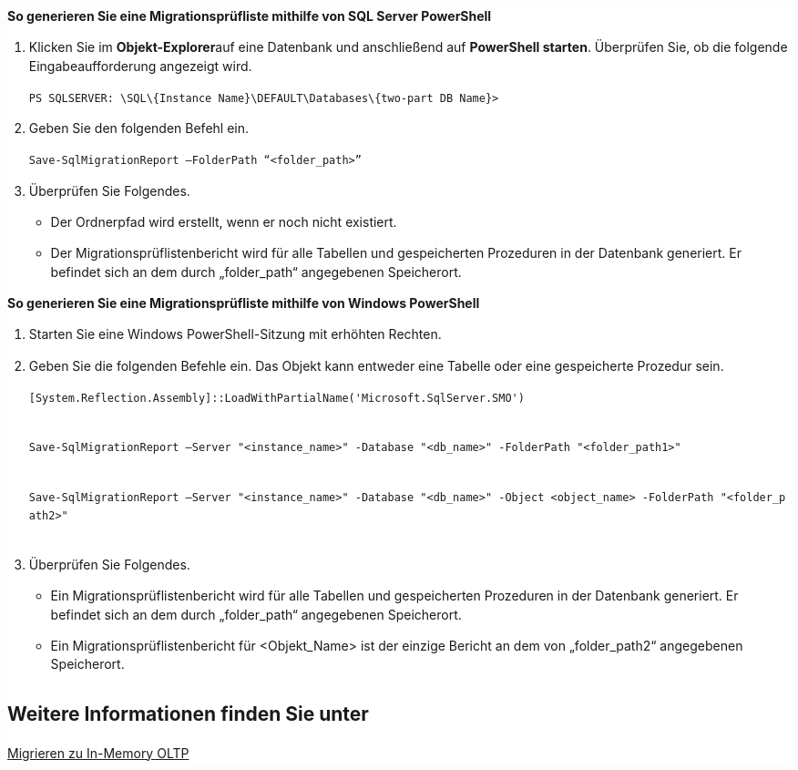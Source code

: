 **So generieren Sie eine Migrationsprüfliste mithilfe von SQL Server PowerShell**  
  
1.  Klicken Sie im **Objekt-Explorer**auf eine Datenbank und anschließend auf **PowerShell starten**. Überprüfen Sie, ob die folgende Eingabeaufforderung angezeigt wird.  
  
    ```  
    PS SQLSERVER: \SQL\{Instance Name}\DEFAULT\Databases\{two-part DB Name}>  
    ```  
  
2.  Geben Sie den folgenden Befehl ein.  
  
    ```  
    Save-SqlMigrationReport –FolderPath “<folder_path>”  
    ```  
  
3.  Überprüfen Sie Folgendes.  
  
    -   Der Ordnerpfad wird erstellt, wenn er noch nicht existiert.  
  
    -   Der Migrationsprüflistenbericht wird für alle Tabellen und gespeicherten Prozeduren in der Datenbank generiert. Er befindet sich an dem durch „folder_path“ angegebenen Speicherort.  
  
**So generieren Sie eine Migrationsprüfliste mithilfe von Windows PowerShell**  
  
1.  Starten Sie eine Windows PowerShell-Sitzung mit erhöhten Rechten.  
  
2.  Geben Sie die folgenden Befehle ein. Das Objekt kann entweder eine Tabelle oder eine gespeicherte Prozedur sein.  
  
    ```  
    [System.Reflection.Assembly]::LoadWithPartialName('Microsoft.SqlServer.SMO')  
  
    ```  
  
    ```  
    Save-SqlMigrationReport –Server "<instance_name>" -Database "<db_name>" -FolderPath "<folder_path1>"  
  
    ```  
  
    ```  
    Save-SqlMigrationReport –Server "<instance_name>" -Database "<db_name>" -Object <object_name> -FolderPath "<folder_path2>"  
  
    ```  
  
3.  Überprüfen Sie Folgendes.  
  
    -   Ein Migrationsprüflistenbericht wird für alle Tabellen und gespeicherten Prozeduren in der Datenbank generiert. Er befindet sich an dem durch „folder_path“ angegebenen Speicherort.  
  
    -   Ein Migrationsprüflistenbericht für <Objekt_Name> ist der einzige Bericht an dem von „folder_path2“ angegebenen Speicherort.  
  
## <a name="see-also"></a>Weitere Informationen finden Sie unter  
 [Migrieren zu In-Memory OLTP](../../relational-databases/in-memory-oltp/migrating-to-in-memory-oltp.md)  
  
  
